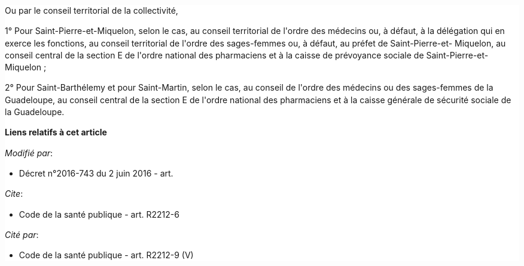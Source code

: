 Ou par le conseil territorial de la collectivité,

1° Pour Saint-Pierre-et-Miquelon, selon le cas, au conseil territorial de l'ordre des médecins ou, à défaut, à la délégation
qui en exerce les fonctions, au conseil territorial de l'ordre des sages-femmes ou, à défaut, au préfet de Saint-Pierre-et-
Miquelon, au conseil central de la section E de l'ordre national des pharmaciens et à la caisse de prévoyance sociale de
Saint-Pierre-et-Miquelon ;

2° Pour Saint-Barthélemy et pour Saint-Martin, selon le cas, au conseil de l'ordre des médecins ou des sages-femmes de la
Guadeloupe, au conseil central de la section E de l'ordre national des pharmaciens et à la caisse générale de sécurité
sociale de la Guadeloupe.

**Liens relatifs à cet article**

_Modifié par_:

  - Décret n°2016-743 du 2 juin 2016 - art.

_Cite_:

  - Code de la santé publique - art. R2212-6

_Cité par_:

  - Code de la santé publique - art. R2212-9 (V)
